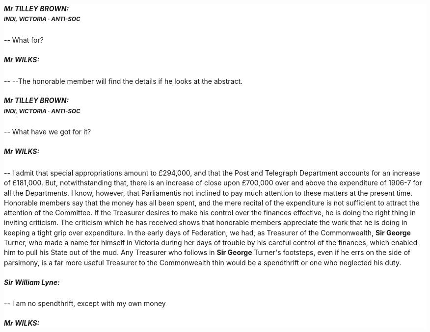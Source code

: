 ##### Mr TILLEY BROWN:<br><small class="text-muted">INDI, VICTORIA &middot; ANTI-SOC</small>

--  What for? 

##### Mr WILKS:

-- --The honorable member will find the details if he looks at the abstract. 

##### Mr TILLEY BROWN:<br><small class="text-muted">INDI, VICTORIA &middot; ANTI-SOC</small>

--  What have we got for it? 

##### Mr WILKS:

-- I admit that special appropriations amount to £294,000, and that the Post and Telegraph Department accounts for an increase of £181,000. But, notwithstanding that, there is an increase of close upon £700,000 over and above the expenditure of 1906-7 for all the Departments. I know, however, that Parliamentis not inclined to pay much attention to these matters at the present time. Honorable members say that the money has all been spent, and the mere recital of the expenditure is not sufficient to attract the attention of the Committee. If the Treasurer desires to make his control over the finances effective, he is doing the right thing in inviting criticism. The criticism which he has received shows that honorable members appreciate the work that he is doing in keeping a tight grip over expenditure. In the early days of Federation, we had, as Treasurer of the Commonwealth,  **Sir George**  Turner, who made a name for himself in Victoria during her days of trouble by his careful control of the finances, which enabled him to pull his State out of the mud. Any Treasurer who follows in  **Sir George**  Turner's footsteps, even if he errs on the side of parsimony, is a far more useful Treasurer to the Commonwealth thin would be a spendthrift or one who neglected his duty. 

##### Sir William Lyne:

--  I am no spendthrift, except with my own money 

##### Mr WILKS:
